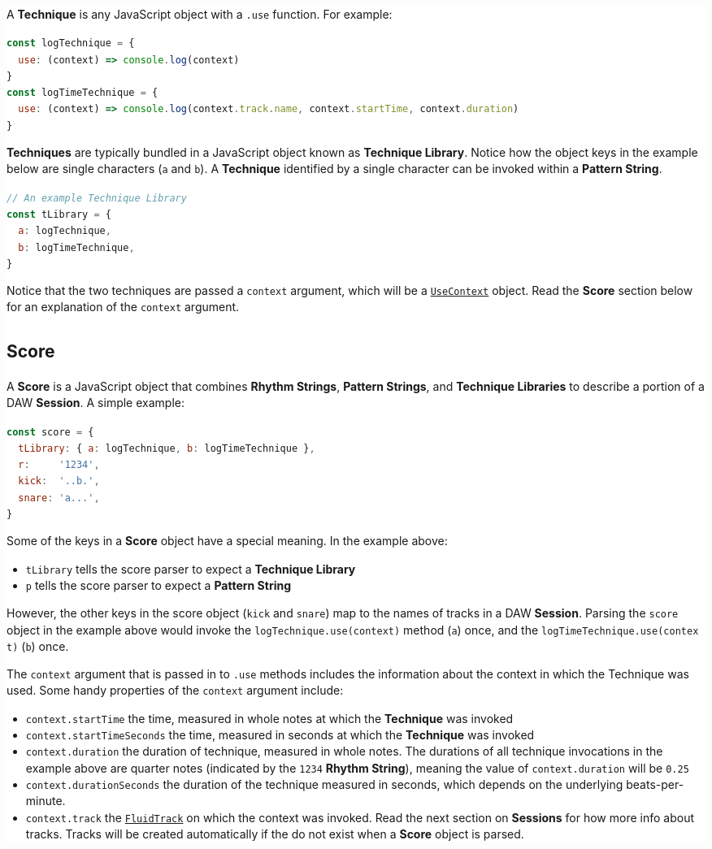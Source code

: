 A **Technique** is any JavaScript object with a `.use` function. For example:

```javascript
const logTechnique = {
  use: (context) => console.log(context)
}
const logTimeTechnique = {
  use: (context) => console.log(context.track.name, context.startTime, context.duration)
}
```

**Techniques** are typically bundled in a JavaScript object known as **Technique Library**. Notice how the object keys in the example below are single characters (`a` and `b`). A **Technique** identified by a single character can be invoked within a **Pattern String**.

```javascript
// An example Technique Library
const tLibrary = {
  a: logTechnique,
  b: logTimeTechnique,
}
```

Notice that the two techniques are passed a `context` argument, which will be a [`UseContext`](https://fluid-music.github.io/interfaces/usecontext.html) object. Read the **Score** section below for an explanation of the `context` argument.

## Score

A **Score** is a JavaScript object that combines **Rhythm Strings**, **Pattern Strings**, and **Technique Libraries** to describe a portion of a DAW **Session**. A simple example:

```javascript
const score = {
  tLibrary: { a: logTechnique, b: logTimeTechnique },
  r:     '1234',
  kick:  '..b.',
  snare: 'a...',
}
```

Some of the keys in a **Score** object have a special meaning. In the example above:

- `tLibrary` tells the score parser to expect a **Technique Library**
- `p` tells the score parser to expect a **Pattern String**

However, the other keys in the score object (`kick` and `snare`) map to the names of tracks in a DAW **Session**. Parsing the `score` object in the example above would invoke the `logTechnique.use(context)` method (`a`) once, and the `logTimeTechnique.use(context)` (`b`) once.

The `context` argument that is passed in to `.use` methods includes the information about the context in which the Technique was used. Some handy properties of the `context` argument include:

- `context.startTime` the time, measured in whole notes at which the **Technique** was invoked
- `context.startTimeSeconds` the time, measured in seconds at which the **Technique** was invoked
- `context.duration` the duration of technique, measured in whole notes. The durations of all technique invocations in the example above are quarter notes (indicated by the `1234` **Rhythm String**), meaning the value of `context.duration` will be `0.25`
- `context.durationSeconds` the duration of the technique measured in seconds, which depends on the underlying beats-per-minute.
- `context.track` the [`FluidTrack`](https://fluid-music.github.io/classes/fluidtrack.html) on which the context was invoked. Read the next section on **Sessions** for how more info about tracks. Tracks will be created automatically if the do not exist when a **Score** object is parsed.
